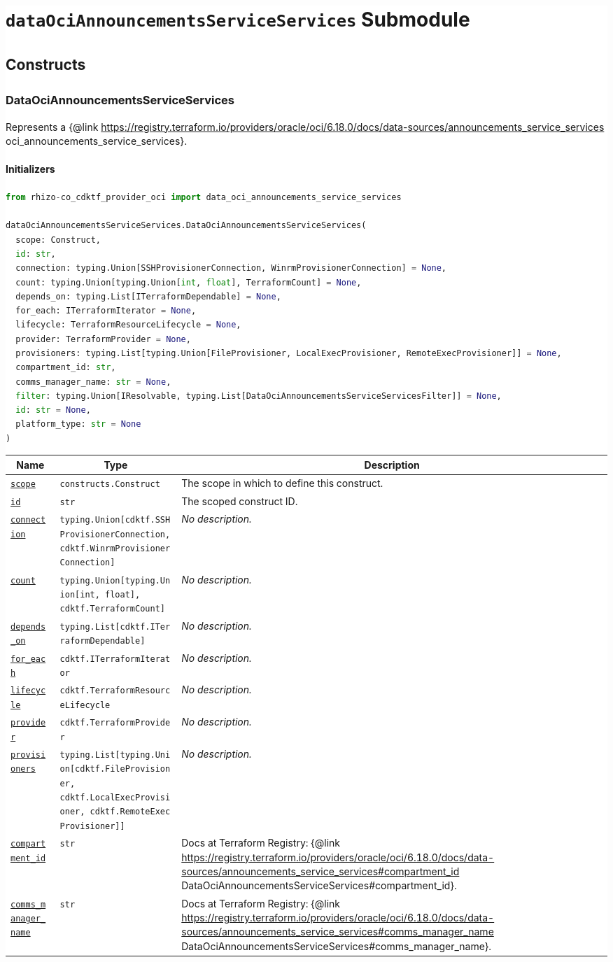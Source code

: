 # `dataOciAnnouncementsServiceServices` Submodule <a name="`dataOciAnnouncementsServiceServices` Submodule" id="rhizo-co-terraform-provider-oci.dataOciAnnouncementsServiceServices"></a>

## Constructs <a name="Constructs" id="Constructs"></a>

### DataOciAnnouncementsServiceServices <a name="DataOciAnnouncementsServiceServices" id="rhizo-co-terraform-provider-oci.dataOciAnnouncementsServiceServices.DataOciAnnouncementsServiceServices"></a>

Represents a {@link https://registry.terraform.io/providers/oracle/oci/6.18.0/docs/data-sources/announcements_service_services oci_announcements_service_services}.

#### Initializers <a name="Initializers" id="rhizo-co-terraform-provider-oci.dataOciAnnouncementsServiceServices.DataOciAnnouncementsServiceServices.Initializer"></a>

```python
from rhizo-co_cdktf_provider_oci import data_oci_announcements_service_services

dataOciAnnouncementsServiceServices.DataOciAnnouncementsServiceServices(
  scope: Construct,
  id: str,
  connection: typing.Union[SSHProvisionerConnection, WinrmProvisionerConnection] = None,
  count: typing.Union[typing.Union[int, float], TerraformCount] = None,
  depends_on: typing.List[ITerraformDependable] = None,
  for_each: ITerraformIterator = None,
  lifecycle: TerraformResourceLifecycle = None,
  provider: TerraformProvider = None,
  provisioners: typing.List[typing.Union[FileProvisioner, LocalExecProvisioner, RemoteExecProvisioner]] = None,
  compartment_id: str,
  comms_manager_name: str = None,
  filter: typing.Union[IResolvable, typing.List[DataOciAnnouncementsServiceServicesFilter]] = None,
  id: str = None,
  platform_type: str = None
)
```

| **Name** | **Type** | **Description** |
| --- | --- | --- |
| <code><a href="#rhizo-co-terraform-provider-oci.dataOciAnnouncementsServiceServices.DataOciAnnouncementsServiceServices.Initializer.parameter.scope">scope</a></code> | <code>constructs.Construct</code> | The scope in which to define this construct. |
| <code><a href="#rhizo-co-terraform-provider-oci.dataOciAnnouncementsServiceServices.DataOciAnnouncementsServiceServices.Initializer.parameter.id">id</a></code> | <code>str</code> | The scoped construct ID. |
| <code><a href="#rhizo-co-terraform-provider-oci.dataOciAnnouncementsServiceServices.DataOciAnnouncementsServiceServices.Initializer.parameter.connection">connection</a></code> | <code>typing.Union[cdktf.SSHProvisionerConnection, cdktf.WinrmProvisionerConnection]</code> | *No description.* |
| <code><a href="#rhizo-co-terraform-provider-oci.dataOciAnnouncementsServiceServices.DataOciAnnouncementsServiceServices.Initializer.parameter.count">count</a></code> | <code>typing.Union[typing.Union[int, float], cdktf.TerraformCount]</code> | *No description.* |
| <code><a href="#rhizo-co-terraform-provider-oci.dataOciAnnouncementsServiceServices.DataOciAnnouncementsServiceServices.Initializer.parameter.dependsOn">depends_on</a></code> | <code>typing.List[cdktf.ITerraformDependable]</code> | *No description.* |
| <code><a href="#rhizo-co-terraform-provider-oci.dataOciAnnouncementsServiceServices.DataOciAnnouncementsServiceServices.Initializer.parameter.forEach">for_each</a></code> | <code>cdktf.ITerraformIterator</code> | *No description.* |
| <code><a href="#rhizo-co-terraform-provider-oci.dataOciAnnouncementsServiceServices.DataOciAnnouncementsServiceServices.Initializer.parameter.lifecycle">lifecycle</a></code> | <code>cdktf.TerraformResourceLifecycle</code> | *No description.* |
| <code><a href="#rhizo-co-terraform-provider-oci.dataOciAnnouncementsServiceServices.DataOciAnnouncementsServiceServices.Initializer.parameter.provider">provider</a></code> | <code>cdktf.TerraformProvider</code> | *No description.* |
| <code><a href="#rhizo-co-terraform-provider-oci.dataOciAnnouncementsServiceServices.DataOciAnnouncementsServiceServices.Initializer.parameter.provisioners">provisioners</a></code> | <code>typing.List[typing.Union[cdktf.FileProvisioner, cdktf.LocalExecProvisioner, cdktf.RemoteExecProvisioner]]</code> | *No description.* |
| <code><a href="#rhizo-co-terraform-provider-oci.dataOciAnnouncementsServiceServices.DataOciAnnouncementsServiceServices.Initializer.parameter.compartmentId">compartment_id</a></code> | <code>str</code> | Docs at Terraform Registry: {@link https://registry.terraform.io/providers/oracle/oci/6.18.0/docs/data-sources/announcements_service_services#compartment_id DataOciAnnouncementsServiceServices#compartment_id}. |
| <code><a href="#rhizo-co-terraform-provider-oci.dataOciAnnouncementsServiceServices.DataOciAnnouncementsServiceServices.Initializer.parameter.commsManagerName">comms_manager_name</a></code> | <code>str</code> | Docs at Terraform Registry: {@link https://registry.terraform.io/providers/oracle/oci/6.18.0/docs/data-sources/announcements_service_services#comms_manager_name DataOciAnnouncementsServiceServices#comms_manager_name}. |